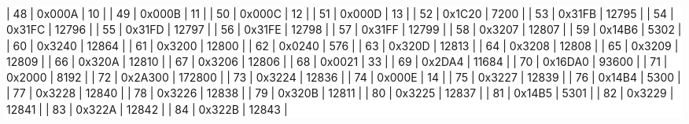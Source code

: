 |      48 | 0x000A      |          10 |
|      49 | 0x000B      |          11 |
|      50 | 0x000C      |          12 |
|      51 | 0x000D      |          13 |
|      52 | 0x1C20      |        7200 |
|      53 | 0x31FB      |       12795 |
|      54 | 0x31FC      |       12796 |
|      55 | 0x31FD      |       12797 |
|      56 | 0x31FE      |       12798 |
|      57 | 0x31FF      |       12799 |
|      58 | 0x3207      |       12807 |
|      59 | 0x14B6      |        5302 |
|      60 | 0x3240      |       12864 |
|      61 | 0x3200      |       12800 |
|      62 | 0x0240      |         576 |
|      63 | 0x320D      |       12813 |
|      64 | 0x3208      |       12808 |
|      65 | 0x3209      |       12809 |
|      66 | 0x320A      |       12810 |
|      67 | 0x3206      |       12806 |
|      68 | 0x0021      |          33 |
|      69 | 0x2DA4      |       11684 |
|      70 | 0x16DA0     |       93600 |
|      71 | 0x2000      |        8192 |
|      72 | 0x2A300     |      172800 |
|      73 | 0x3224      |       12836 |
|      74 | 0x000E      |          14 |
|      75 | 0x3227      |       12839 |
|      76 | 0x14B4      |        5300 |
|      77 | 0x3228      |       12840 |
|      78 | 0x3226      |       12838 |
|      79 | 0x320B      |       12811 |
|      80 | 0x3225      |       12837 |
|      81 | 0x14B5      |        5301 |
|      82 | 0x3229      |       12841 |
|      83 | 0x322A      |       12842 |
|      84 | 0x322B      |       12843 |